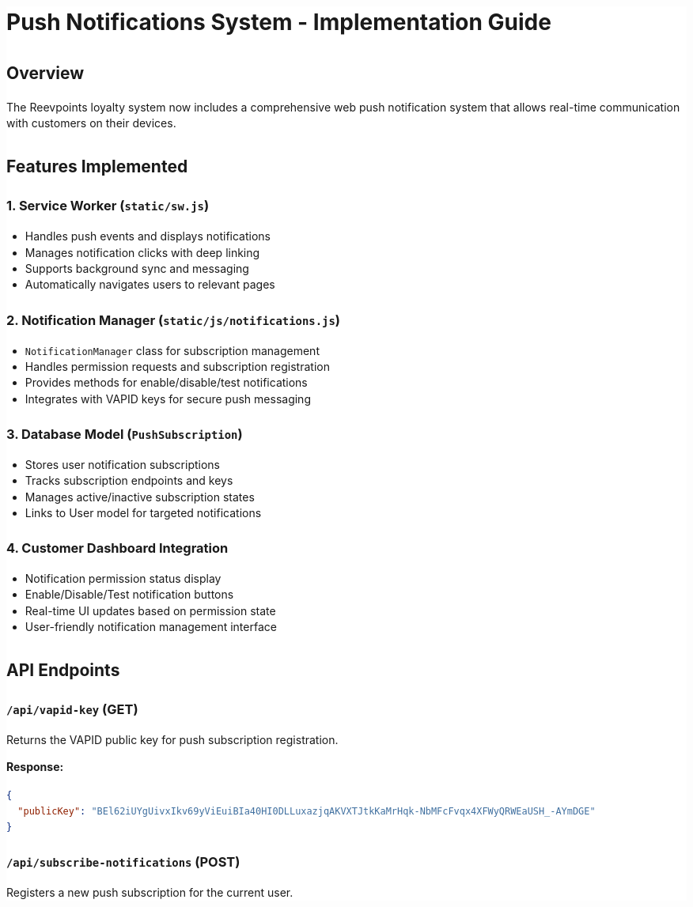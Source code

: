 # Push Notifications System - Implementation Guide

## Overview
The Reevpoints loyalty system now includes a comprehensive web push notification system that allows real-time communication with customers on their devices.

## Features Implemented

### 1. Service Worker (`static/sw.js`)
- Handles push events and displays notifications
- Manages notification clicks with deep linking
- Supports background sync and messaging
- Automatically navigates users to relevant pages

### 2. Notification Manager (`static/js/notifications.js`)
- `NotificationManager` class for subscription management
- Handles permission requests and subscription registration
- Provides methods for enable/disable/test notifications
- Integrates with VAPID keys for secure push messaging

### 3. Database Model (`PushSubscription`)
- Stores user notification subscriptions
- Tracks subscription endpoints and keys
- Manages active/inactive subscription states
- Links to User model for targeted notifications

### 4. Customer Dashboard Integration
- Notification permission status display
- Enable/Disable/Test notification buttons
- Real-time UI updates based on permission state
- User-friendly notification management interface

## API Endpoints

### `/api/vapid-key` (GET)
Returns the VAPID public key for push subscription registration.

**Response:**
```json
{
  "publicKey": "BEl62iUYgUivxIkv69yViEuiBIa40HI0DLLuxazjqAKVXTJtkKaMrHqk-NbMFcFvqx4XFWyQRWEaUSH_-AYmDGE"
}
```

### `/api/subscribe-notifications` (POST)
Registers a new push subscription for the current user.
